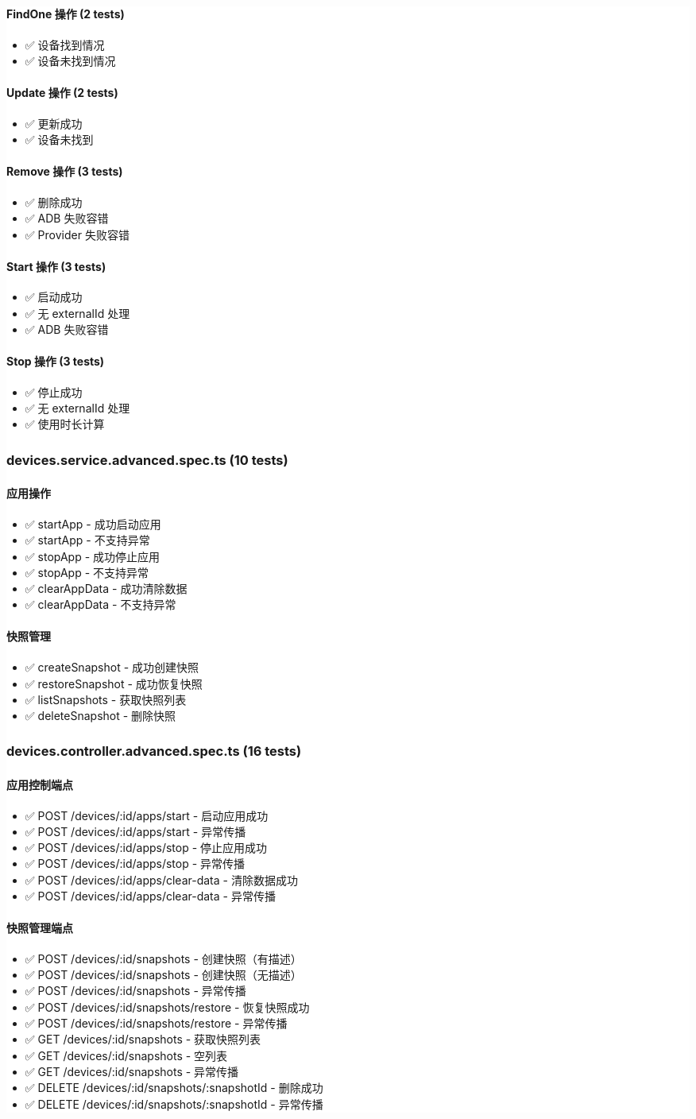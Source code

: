 #### FindOne 操作 (2 tests)
- ✅ 设备找到情况
- ✅ 设备未找到情况

#### Update 操作 (2 tests)
- ✅ 更新成功
- ✅ 设备未找到

#### Remove 操作 (3 tests)
- ✅ 删除成功
- ✅ ADB 失败容错
- ✅ Provider 失败容错

#### Start 操作 (3 tests)
- ✅ 启动成功
- ✅ 无 externalId 处理
- ✅ ADB 失败容错

#### Stop 操作 (3 tests)
- ✅ 停止成功
- ✅ 无 externalId 处理
- ✅ 使用时长计算

### devices.service.advanced.spec.ts (10 tests)

#### 应用操作
- ✅ startApp - 成功启动应用
- ✅ startApp - 不支持异常
- ✅ stopApp - 成功停止应用
- ✅ stopApp - 不支持异常
- ✅ clearAppData - 成功清除数据
- ✅ clearAppData - 不支持异常

#### 快照管理
- ✅ createSnapshot - 成功创建快照
- ✅ restoreSnapshot - 成功恢复快照
- ✅ listSnapshots - 获取快照列表
- ✅ deleteSnapshot - 删除快照

### devices.controller.advanced.spec.ts (16 tests)

#### 应用控制端点
- ✅ POST /devices/:id/apps/start - 启动应用成功
- ✅ POST /devices/:id/apps/start - 异常传播
- ✅ POST /devices/:id/apps/stop - 停止应用成功
- ✅ POST /devices/:id/apps/stop - 异常传播
- ✅ POST /devices/:id/apps/clear-data - 清除数据成功
- ✅ POST /devices/:id/apps/clear-data - 异常传播

#### 快照管理端点
- ✅ POST /devices/:id/snapshots - 创建快照（有描述）
- ✅ POST /devices/:id/snapshots - 创建快照（无描述）
- ✅ POST /devices/:id/snapshots - 异常传播
- ✅ POST /devices/:id/snapshots/restore - 恢复快照成功
- ✅ POST /devices/:id/snapshots/restore - 异常传播
- ✅ GET /devices/:id/snapshots - 获取快照列表
- ✅ GET /devices/:id/snapshots - 空列表
- ✅ GET /devices/:id/snapshots - 异常传播
- ✅ DELETE /devices/:id/snapshots/:snapshotId - 删除成功
- ✅ DELETE /devices/:id/snapshots/:snapshotId - 异常传播
